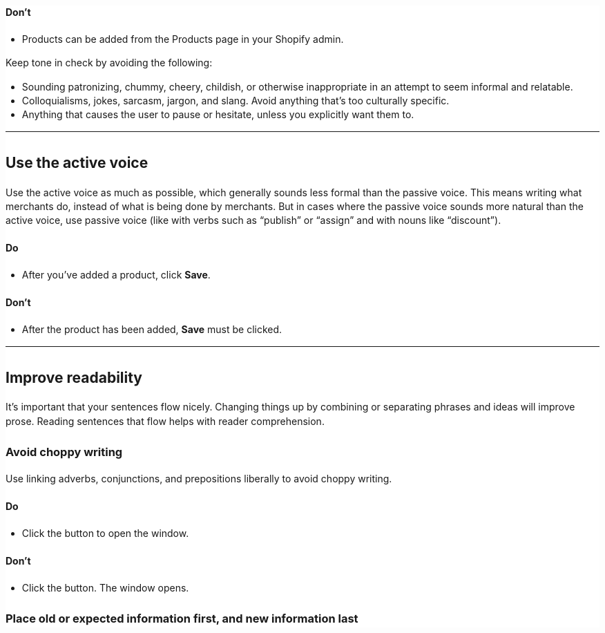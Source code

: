 #### Don’t

- Products can be added from the Products page in your Shopify admin.



Keep tone in check by avoiding the following:

- Sounding patronizing, chummy, cheery, childish, or otherwise inappropriate in an attempt to seem informal and relatable.
- Colloquialisms, jokes, sarcasm, jargon, and slang. Avoid anything that’s too culturally specific.
- Anything that causes the user to pause or hesitate, unless you explicitly want them to.

---

## Use the active voice

Use the active voice as much as possible, which generally sounds less formal than the passive voice. This means writing what merchants do, instead of what is being done by merchants. But in cases where the passive voice sounds more natural than the active voice, use passive voice (like with verbs such as “publish” or “assign” and with nouns like “discount”).



#### Do

- After you’ve added a product, click **Save**.

#### Don’t

- After the product has been added, **Save** must be clicked.



---

## Improve readability

It’s important that your sentences flow nicely. Changing things up by combining or separating phrases and ideas will improve prose. Reading sentences that flow helps with reader comprehension.

### Avoid choppy writing

Use linking adverbs, conjunctions, and prepositions liberally to avoid choppy writing.



#### Do

- Click the button to open the window.

#### Don’t

- Click the button. The window opens.



### Place old or expected information first, and new information last
